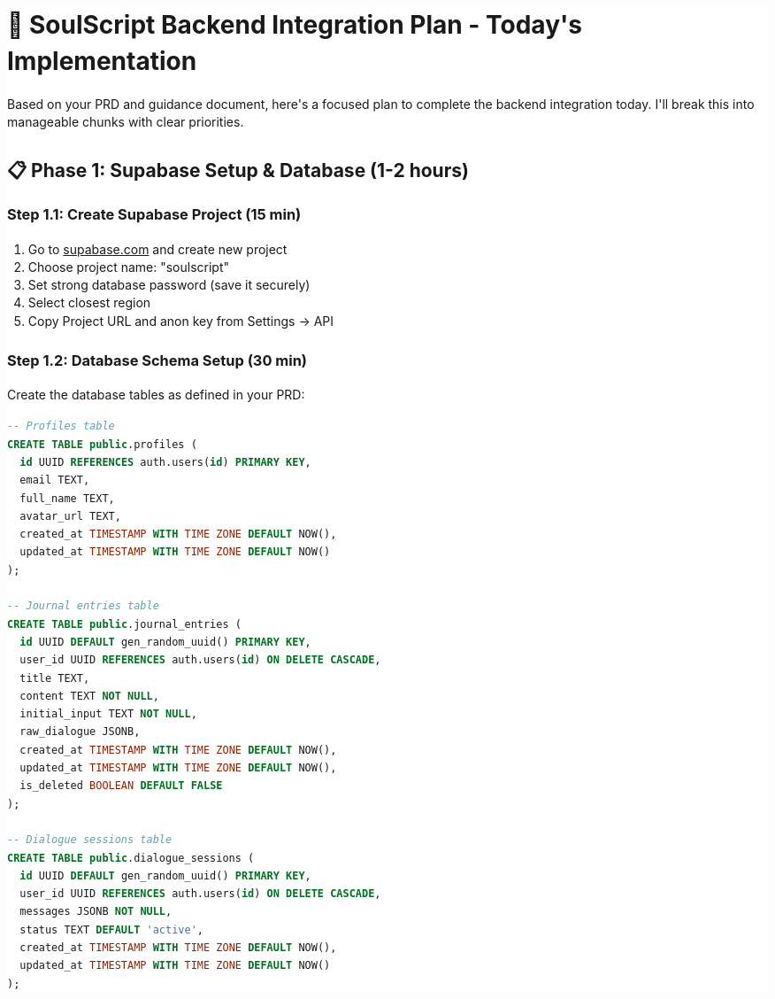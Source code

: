 # 🚀 SoulScript Backend Integration Plan - Today's Implementation

Based on your PRD and guidance document, here's a focused plan to complete the backend integration today. I'll break this into manageable chunks with clear priorities.

## 📋 **Phase 1: Supabase Setup & Database (1-2 hours)**

### **Step 1.1: Create Supabase Project (15 min)**
1. Go to [supabase.com](https://supabase.com) and create new project
2. Choose project name: "soulscript" 
3. Set strong database password (save it securely)
4. Select closest region
5. Copy Project URL and anon key from Settings → API

### **Step 1.2: Database Schema Setup (30 min)**
Create the database tables as defined in your PRD:

```sql
-- Profiles table
CREATE TABLE public.profiles (
  id UUID REFERENCES auth.users(id) PRIMARY KEY,
  email TEXT,
  full_name TEXT,
  avatar_url TEXT,
  created_at TIMESTAMP WITH TIME ZONE DEFAULT NOW(),
  updated_at TIMESTAMP WITH TIME ZONE DEFAULT NOW()
);

-- Journal entries table  
CREATE TABLE public.journal_entries (
  id UUID DEFAULT gen_random_uuid() PRIMARY KEY,
  user_id UUID REFERENCES auth.users(id) ON DELETE CASCADE,
  title TEXT,
  content TEXT NOT NULL,
  initial_input TEXT NOT NULL,
  raw_dialogue JSONB,
  created_at TIMESTAMP WITH TIME ZONE DEFAULT NOW(),
  updated_at TIMESTAMP WITH TIME ZONE DEFAULT NOW(),
  is_deleted BOOLEAN DEFAULT FALSE
);

-- Dialogue sessions table
CREATE TABLE public.dialogue_sessions (
  id UUID DEFAULT gen_random_uuid() PRIMARY KEY,
  user_id UUID REFERENCES auth.users(id) ON DELETE CASCADE,
  messages JSONB NOT NULL,
  status TEXT DEFAULT 'active',
  created_at TIMESTAMP WITH TIME ZONE DEFAULT NOW(),
  updated_at TIMESTAMP WITH TIME ZONE DEFAULT NOW()
);
```
